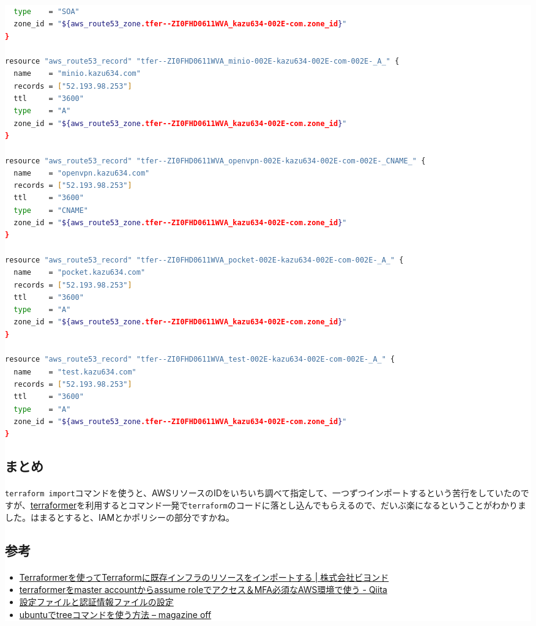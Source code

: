 ```bash
  type    = "SOA"
  zone_id = "${aws_route53_zone.tfer--ZI0FHD0611WVA_kazu634-002E-com.zone_id}"
}

resource "aws_route53_record" "tfer--ZI0FHD0611WVA_minio-002E-kazu634-002E-com-002E-_A_" {
  name    = "minio.kazu634.com"
  records = ["52.193.98.253"]
  ttl     = "3600"
  type    = "A"
  zone_id = "${aws_route53_zone.tfer--ZI0FHD0611WVA_kazu634-002E-com.zone_id}"
}

resource "aws_route53_record" "tfer--ZI0FHD0611WVA_openvpn-002E-kazu634-002E-com-002E-_CNAME_" {
  name    = "openvpn.kazu634.com"
  records = ["52.193.98.253"]
  ttl     = "3600"
  type    = "CNAME"
  zone_id = "${aws_route53_zone.tfer--ZI0FHD0611WVA_kazu634-002E-com.zone_id}"
}

resource "aws_route53_record" "tfer--ZI0FHD0611WVA_pocket-002E-kazu634-002E-com-002E-_A_" {
  name    = "pocket.kazu634.com"
  records = ["52.193.98.253"]
  ttl     = "3600"
  type    = "A"
  zone_id = "${aws_route53_zone.tfer--ZI0FHD0611WVA_kazu634-002E-com.zone_id}"
}

resource "aws_route53_record" "tfer--ZI0FHD0611WVA_test-002E-kazu634-002E-com-002E-_A_" {
  name    = "test.kazu634.com"
  records = ["52.193.98.253"]
  ttl     = "3600"
  type    = "A"
  zone_id = "${aws_route53_zone.tfer--ZI0FHD0611WVA_kazu634-002E-com.zone_id}"
}
```

## まとめ
`terraform import`コマンドを使うと、AWSリソースのIDをいちいち調べて指定して、一つずつインポートするという苦行をしていたのですが、[terraformer](https://github.com/GoogleCloudPlatform/terraformer)を利用するとコマンド一発で`terraform`のコードに落とし込んでもらえるので、だいぶ楽になるということがわかりました。はまるとすると、IAMとかポリシーの部分ですかね。

## 参考
- [Terraformerを使ってTerraformに既存インフラのリソースをインポートする \| 株式会社ビヨンド](https://beyondjapan.com/blog/2020/05/terraformer-import-existing-infrastructure/?utm_source=pocket_mylist)
- [terraformerをmaster accountからassume roleでアクセス＆MFA必須なAWS環境で使う \- Qiita](https://qiita.com/nntsugu/items/c34fc5183e0b5ffdf88e?utm_source=pocket_mylist)
- [設定ファイルと認証情報ファイルの設定](https://docs.aws.amazon.com/ja_jp/cli/latest/userguide/cli-configure-files.html)
- [ubuntuでtreeコマンドを使う方法 – magazine off](https://off.tokyo/blog/ubuntu-tree/)
